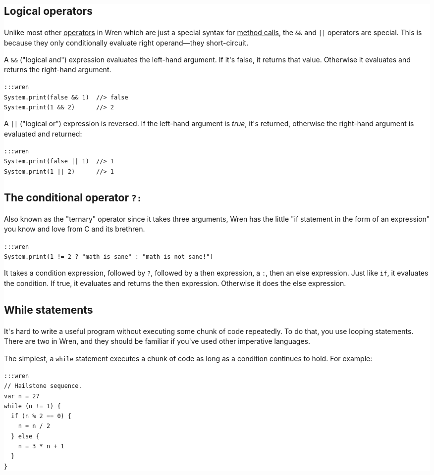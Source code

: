 ## Logical operators

Unlike most other [operators][] in Wren which are just a special syntax for
[method calls][], the `&&` and `||` operators are special. This is because they
only conditionally evaluate right operand&mdash;they short-circuit.

[operators]: method-calls.html#operators
[method calls]: method-calls.html

A `&&` ("logical and") expression evaluates the left-hand argument. If it's
false, it returns that value. Otherwise it evaluates and returns the right-hand
argument.

    :::wren
    System.print(false && 1)  //> false
    System.print(1 && 2)      //> 2

A `||` ("logical or") expression is reversed. If the left-hand argument is
*true*, it's returned, otherwise the right-hand argument is evaluated and
returned:

    :::wren
    System.print(false || 1)  //> 1
    System.print(1 || 2)      //> 1

## The conditional operator `?:`

Also known as the "ternary" operator since it takes three arguments, Wren has
the little "if statement in the form of an expression" you know and love from C
and its brethren.

    :::wren
    System.print(1 != 2 ? "math is sane" : "math is not sane!")

It takes a condition expression, followed by `?`, followed by a then
expression, a `:`, then an else expression. Just like `if`, it evaluates the
condition. If true, it evaluates and returns the then expression. Otherwise
it does the else expression.

## While statements

It's hard to write a useful program without executing some chunk of code
repeatedly. To do that, you use looping statements. There are two in Wren, and
they should be familiar if you've used other imperative languages.

The simplest, a `while` statement executes a chunk of code as long as a
condition continues to hold. For example:

    :::wren
    // Hailstone sequence.
    var n = 27
    while (n != 1) {
      if (n % 2 == 0) {
        n = n / 2
      } else {
        n = 3 * n + 1
      }
    }


[range object]: values.html#ranges